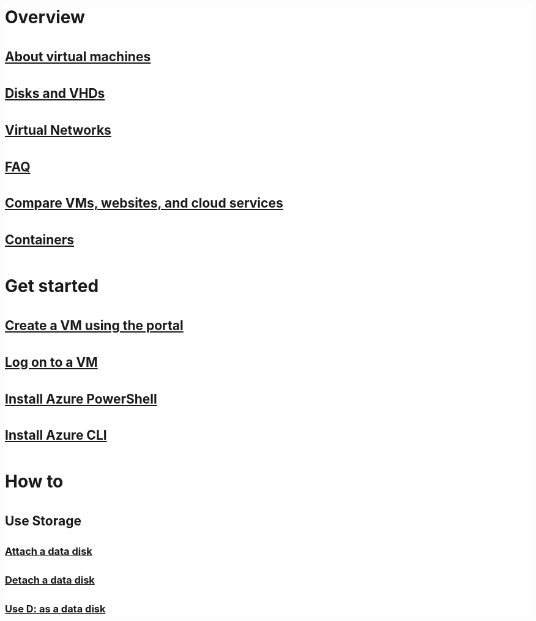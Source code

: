 # Overview
## [About virtual machines](../../virtual-machines-windows-about.md?toc=%2farticles%2fvirtual-machines%2fwindows%2fclassic%2ftoc.json)
## [Disks and VHDs](../../virtual-machines-windows-about-disks-vhds.md?toc=%2farticles%2fvirtual-machines%2fwindows%2fclassic%2ftoc.json)
## [Virtual Networks](../../../virtual-network/virtual-networks-overview.md?toc=%2farticles%2fvirtual-machines%2fwindows%2fclassic%2ftoc.json)
## [FAQ](../../virtual-machines-windows-classic-faq.md?toc=%2farticles%2fvirtual-machines%2fwindows%2fclassic%2ftoc.json)
## [Compare VMs, websites, and cloud services](../../../app-service-web/choose-web-site-cloud-service-vm.md?toc=%2farticles%2fvirtual-machines%2fwindows%2fclassic%2ftoc.json)
## [Containers](../../virtual-machines-windows-containers.md?toc=%2farticles%2fvirtual-machines%2fwindows%2fclassic%2ftoc.json)

# Get started
## [Create a VM using the portal](../../virtual-machines-windows-classic-tutorial.md?toc=%2farticles%2fvirtual-machines%2fwindows%2fclassic%2ftoc.json)
## [Log on to a VM](../../virtual-machines-windows-classic-connect-logon.md?toc=%2farticles%2fvirtual-machines%2fwindows%2fclassic%2ftoc.json)
## [Install Azure PowerShell](/powershell/azureps-cmdlets-docs)
## [Install Azure CLI](../../../xplat-cli-install.md?toc=%2farticles%2fvirtual-machines%2fwindows%2fclassic%2ftoc.json)

# How to

## Use Storage
### [Attach a data disk](../../virtual-machines-windows-classic-attach-disk.md?toc=%2farticles%2fvirtual-machines%2fwindows%2fclassic%2ftoc.json)
### [Detach a data disk](../../virtual-machines-windows-classic-detach-disk.md?toc=%2farticles%2fvirtual-machines%2fwindows%2fclassic%2ftoc.json)
### [Use D: as a data disk](../../virtual-machines-windows-classic-change-drive-letter.md?toc=%2farticles%2fvirtual-machines%2fwindows%2fclassic%2ftoc.json)
